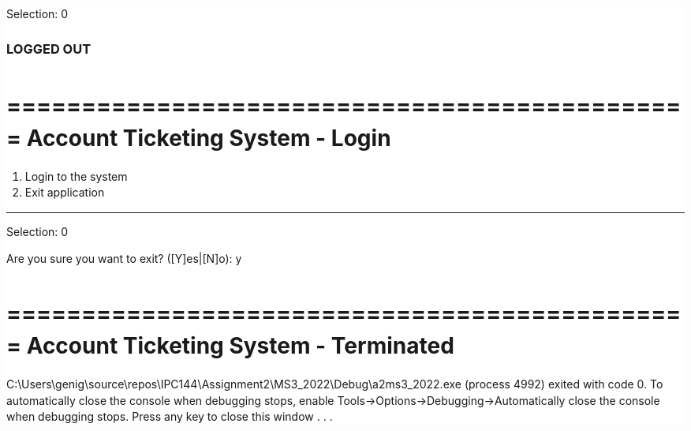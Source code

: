 Selection: 0

### LOGGED OUT ###

==============================================
Account Ticketing System - Login
==============================================
1) Login to the system
0) Exit application
----------------------------------------------

Selection: 0

Are you sure you want to exit? ([Y]es|[N]o): y

==============================================
Account Ticketing System - Terminated
==============================================

C:\Users\genig\source\repos\IPC144\Assignment2\MS3_2022\Debug\a2ms3_2022.exe (process 4992) exited with code 0.
To automatically close the console when debugging stops, enable Tools->Options->Debugging->Automatically close the console when debugging stops.
Press any key to close this window . . .
